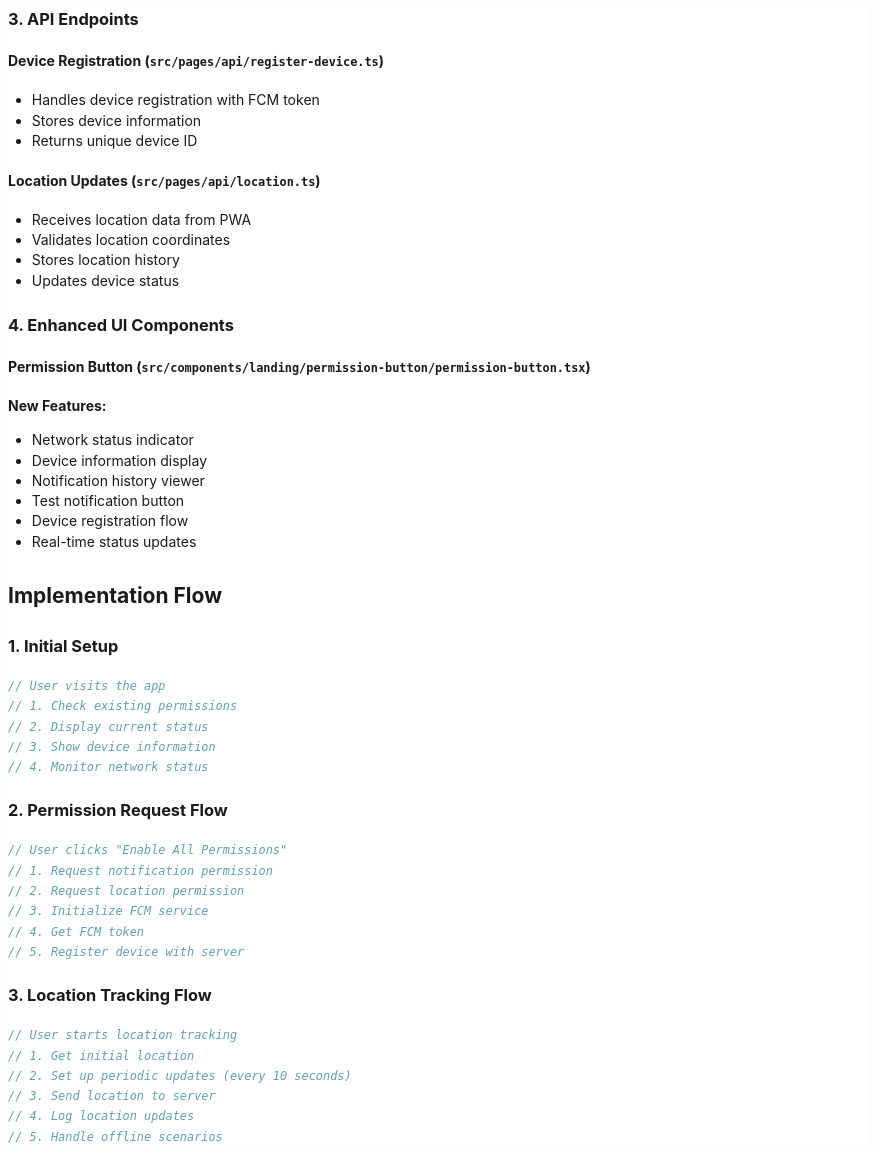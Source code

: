 ### 3. API Endpoints

#### Device Registration (`src/pages/api/register-device.ts`)
- Handles device registration with FCM token
- Stores device information
- Returns unique device ID

#### Location Updates (`src/pages/api/location.ts`)
- Receives location data from PWA
- Validates location coordinates
- Stores location history
- Updates device status

### 4. Enhanced UI Components

#### Permission Button (`src/components/landing/permission-button/permission-button.tsx`)
**New Features:**
- Network status indicator
- Device information display
- Notification history viewer
- Test notification button
- Device registration flow
- Real-time status updates

## Implementation Flow

### 1. Initial Setup
```typescript
// User visits the app
// 1. Check existing permissions
// 2. Display current status
// 3. Show device information
// 4. Monitor network status
```

### 2. Permission Request Flow
```typescript
// User clicks "Enable All Permissions"
// 1. Request notification permission
// 2. Request location permission
// 3. Initialize FCM service
// 4. Get FCM token
// 5. Register device with server
```

### 3. Location Tracking Flow
```typescript
// User starts location tracking
// 1. Get initial location
// 2. Set up periodic updates (every 10 seconds)
// 3. Send location to server
// 4. Log location updates
// 5. Handle offline scenarios
```
